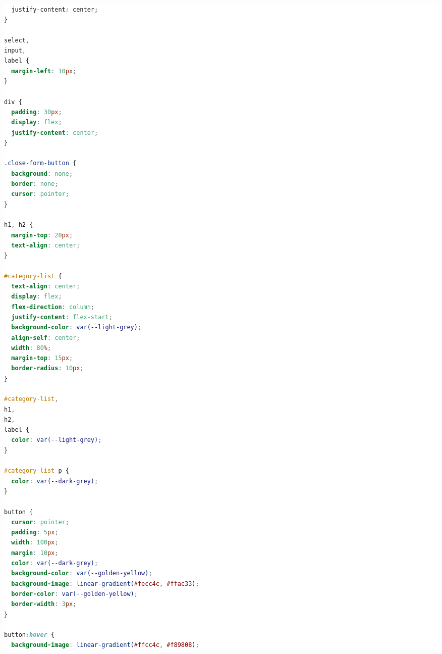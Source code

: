 ```css
  justify-content: center;
}

select,
input,
label {
  margin-left: 10px;
}

div {
  padding: 30px;
  display: flex;
  justify-content: center;
}

.close-form-button {
  background: none;
  border: none;
  cursor: pointer;
}

h1, h2 {
  margin-top: 20px;
  text-align: center;
}

#category-list {
  text-align: center;
  display: flex;
  flex-direction: column;
  justify-content: flex-start;
  background-color: var(--light-grey);
  align-self: center;
  width: 80%;
  margin-top: 15px;
  border-radius: 10px;
}

#category-list,
h1,
h2,
label {
  color: var(--light-grey);
}

#category-list p {
  color: var(--dark-grey);
}

button {
  cursor: pointer;
  padding: 5px;
  width: 100px;
  margin: 10px;
  color: var(--dark-grey);
  background-color: var(--golden-yellow);
  background-image: linear-gradient(#fecc4c, #ffac33);
  border-color: var(--golden-yellow);
  border-width: 3px;
}

button:hover {
  background-image: linear-gradient(#ffcc4c, #f89808);
```